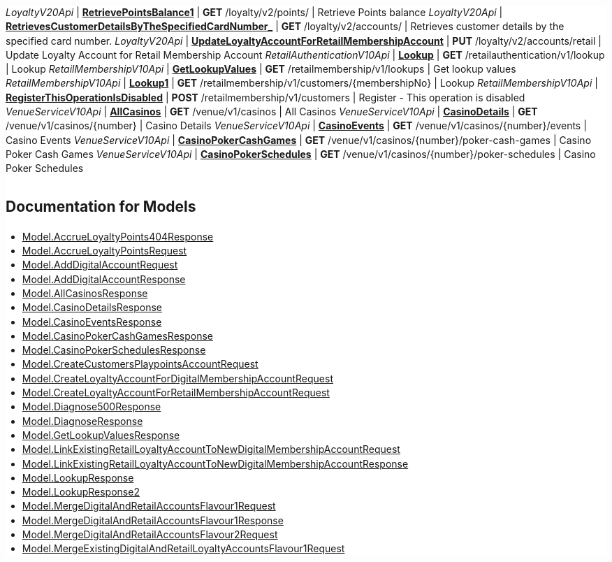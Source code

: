 *LoyaltyV20Api* | [**RetrievePointsBalance1**](docs/LoyaltyV20Api.md#retrievepointsbalance1) | **GET** /loyalty/v2/points/ | Retrieve Points balance
*LoyaltyV20Api* | [**RetrievesCustomerDetailsByTheSpecifiedCardNumber_**](docs/LoyaltyV20Api.md#retrievescustomerdetailsbythespecifiedcardnumber_) | **GET** /loyalty/v2/accounts/ | Retrieves  customer details by the specified card number.
*LoyaltyV20Api* | [**UpdateLoyaltyAccountForRetailMembershipAccount**](docs/LoyaltyV20Api.md#updateloyaltyaccountforretailmembershipaccount) | **PUT** /loyalty/v2/accounts/retail | Update Loyalty Account for Retail Membership Account
*RetailAuthenticationV10Api* | [**Lookup**](docs/RetailAuthenticationV10Api.md#lookup) | **GET** /retailauthentication/v1/lookup | Lookup
*RetailMembershipV10Api* | [**GetLookupValues**](docs/RetailMembershipV10Api.md#getlookupvalues) | **GET** /retailmembership/v1/lookups | Get lookup values
*RetailMembershipV10Api* | [**Lookup1**](docs/RetailMembershipV10Api.md#lookup1) | **GET** /retailmembership/v1/customers/{membershipNo} | Lookup
*RetailMembershipV10Api* | [**RegisterThisOperationIsDisabled**](docs/RetailMembershipV10Api.md#registerthisoperationisdisabled) | **POST** /retailmembership/v1/customers | Register - This operation is disabled
*VenueServiceV10Api* | [**AllCasinos**](docs/VenueServiceV10Api.md#allcasinos) | **GET** /venue/v1/casinos | All Casinos
*VenueServiceV10Api* | [**CasinoDetails**](docs/VenueServiceV10Api.md#casinodetails) | **GET** /venue/v1/casinos/{number} | Casino Details
*VenueServiceV10Api* | [**CasinoEvents**](docs/VenueServiceV10Api.md#casinoevents) | **GET** /venue/v1/casinos/{number}/events | Casino Events
*VenueServiceV10Api* | [**CasinoPokerCashGames**](docs/VenueServiceV10Api.md#casinopokercashgames) | **GET** /venue/v1/casinos/{number}/poker-cash-games | Casino Poker Cash Games
*VenueServiceV10Api* | [**CasinoPokerSchedules**](docs/VenueServiceV10Api.md#casinopokerschedules) | **GET** /venue/v1/casinos/{number}/poker-schedules | Casino Poker Schedules


<a name="documentation-for-models"></a>
## Documentation for Models

 - [Model.AccrueLoyaltyPoints404Response](docs/AccrueLoyaltyPoints404Response.md)
 - [Model.AccrueLoyaltyPointsRequest](docs/AccrueLoyaltyPointsRequest.md)
 - [Model.AddDigitalAccountRequest](docs/AddDigitalAccountRequest.md)
 - [Model.AddDigitalAccountResponse](docs/AddDigitalAccountResponse.md)
 - [Model.AllCasinosResponse](docs/AllCasinosResponse.md)
 - [Model.CasinoDetailsResponse](docs/CasinoDetailsResponse.md)
 - [Model.CasinoEventsResponse](docs/CasinoEventsResponse.md)
 - [Model.CasinoPokerCashGamesResponse](docs/CasinoPokerCashGamesResponse.md)
 - [Model.CasinoPokerSchedulesResponse](docs/CasinoPokerSchedulesResponse.md)
 - [Model.CreateCustomersPlaypointsAccountRequest](docs/CreateCustomersPlaypointsAccountRequest.md)
 - [Model.CreateLoyaltyAccountForDigitalMembershipAccountRequest](docs/CreateLoyaltyAccountForDigitalMembershipAccountRequest.md)
 - [Model.CreateLoyaltyAccountForRetailMembershipAccountRequest](docs/CreateLoyaltyAccountForRetailMembershipAccountRequest.md)
 - [Model.Diagnose500Response](docs/Diagnose500Response.md)
 - [Model.DiagnoseResponse](docs/DiagnoseResponse.md)
 - [Model.GetLookupValuesResponse](docs/GetLookupValuesResponse.md)
 - [Model.LinkExistingRetailLoyaltyAccountToNewDigitalMembershipAccountRequest](docs/LinkExistingRetailLoyaltyAccountToNewDigitalMembershipAccountRequest.md)
 - [Model.LinkExistingRetailLoyaltyAccountToNewDigitalMembershipAccountResponse](docs/LinkExistingRetailLoyaltyAccountToNewDigitalMembershipAccountResponse.md)
 - [Model.LookupResponse](docs/LookupResponse.md)
 - [Model.LookupResponse2](docs/LookupResponse2.md)
 - [Model.MergeDigitalAndRetailAccountsFlavour1Request](docs/MergeDigitalAndRetailAccountsFlavour1Request.md)
 - [Model.MergeDigitalAndRetailAccountsFlavour1Response](docs/MergeDigitalAndRetailAccountsFlavour1Response.md)
 - [Model.MergeDigitalAndRetailAccountsFlavour2Request](docs/MergeDigitalAndRetailAccountsFlavour2Request.md)
 - [Model.MergeExistingDigitalAndRetailLoyaltyAccountsFlavour1Request](docs/MergeExistingDigitalAndRetailLoyaltyAccountsFlavour1Request.md)